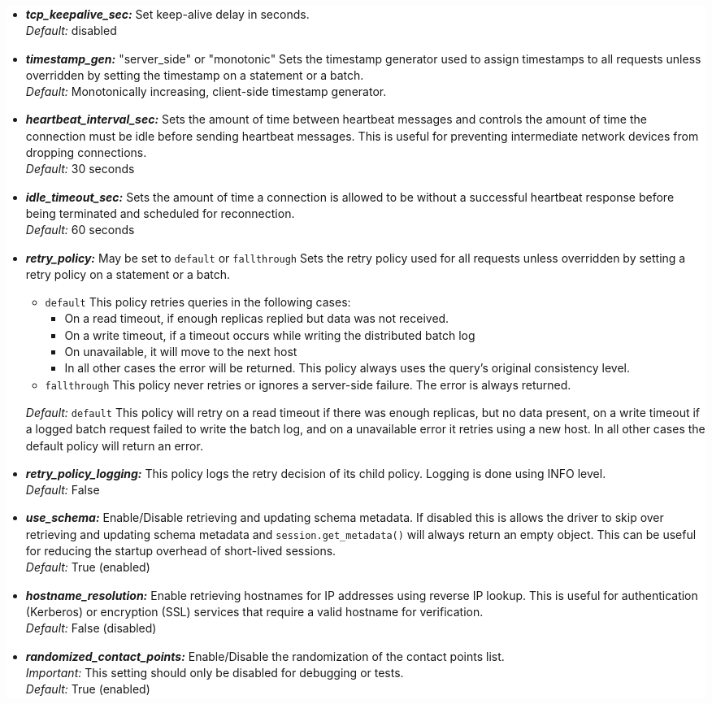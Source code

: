 - ***tcp_keepalive_sec:*** Set keep-alive delay in seconds.  
    *Default:* disabled

- ***timestamp_gen:*** "server_side" or "monotonic" Sets the timestamp generator
    used to assign timestamps to all requests unless overridden by setting
    the timestamp on a statement or a batch.  
    *Default:* Monotonically increasing, client-side timestamp generator.

- ***heartbeat_interval_sec:*** Sets the amount of time between heartbeat messages
    and controls the amount of time the connection must be idle before
    sending heartbeat messages. This is useful for preventing intermediate
    network devices from dropping connections.  
    *Default:* 30 seconds

- ***idle_timeout_sec:*** Sets the amount of time a connection is allowed to be
    without a successful heartbeat response before being terminated and
    scheduled for reconnection.  
    *Default:* 60 seconds

- ***retry_policy:*** May be set to `default` or `fallthrough` Sets the retry policy used for
    all requests unless overridden by setting a retry policy on a statement
    or a batch.
    - `default` This policy retries queries in the following cases:
      - On a read timeout, if enough replicas replied but data was not received.
      - On a write timeout, if a timeout occurs while writing the distributed batch log 
      - On unavailable, it will move to the next host
      - In all other cases the error will be returned. This policy always uses the query’s original consistency level.
    - `fallthrough` This policy never retries or ignores a server-side
        failure. The error is always returned.  

    *Default:* `default` This policy will retry on a read timeout if there
    was enough replicas, but no data present, on a write timeout if a
    logged batch request failed to write the batch log, and on a
    unavailable error it retries using a new host. In all other cases the
    default policy will return an error.

- ***retry_policy_logging:*** This policy logs the retry decision of its child
    policy. Logging is done using INFO level.  
    *Default:* False

- ***use_schema:*** Enable/Disable retrieving and updating schema metadata. If
    disabled this is allows the driver to skip over retrieving and updating
    schema metadata and `session.get_metadata()` will
    always return an empty object. This can be useful for reducing the
    startup overhead of short-lived sessions.  
    *Default:* True (enabled)

- ***hostname_resolution:*** Enable retrieving hostnames for IP addresses
    using reverse IP lookup. This is useful for authentication (Kerberos)
    or encryption (SSL) services that require a valid hostname for
    verification.  
    *Default:* False (disabled)

- ***randomized_contact_points:*** Enable/Disable the randomization of the contact
    points list.  
    *Important:* This setting should only be disabled for debugging or tests.  
    *Default:* True (enabled)
